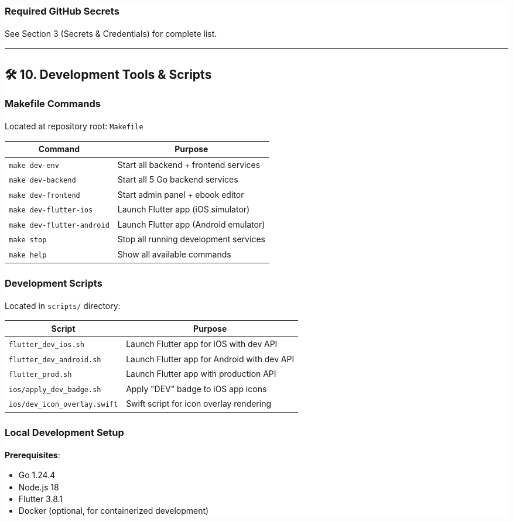 ### **Required GitHub Secrets**

See Section 3 (Secrets & Credentials) for complete list.

---

## 🛠️ **10. Development Tools & Scripts**

### **Makefile Commands**

Located at repository root: `Makefile`

| Command | Purpose |
|---------|---------|
| `make dev-env` | Start all backend + frontend services |
| `make dev-backend` | Start all 5 Go backend services |
| `make dev-frontend` | Start admin panel + ebook editor |
| `make dev-flutter-ios` | Launch Flutter app (iOS simulator) |
| `make dev-flutter-android` | Launch Flutter app (Android emulator) |
| `make stop` | Stop all running development services |
| `make help` | Show all available commands |

### **Development Scripts**

Located in `scripts/` directory:

| Script | Purpose |
|--------|---------|
| `flutter_dev_ios.sh` | Launch Flutter app for iOS with dev API |
| `flutter_dev_android.sh` | Launch Flutter app for Android with dev API |
| `flutter_prod.sh` | Launch Flutter app with production API |
| `ios/apply_dev_badge.sh` | Apply "DEV" badge to iOS app icons |
| `ios/dev_icon_overlay.swift` | Swift script for icon overlay rendering |

### **Local Development Setup**

**Prerequisites**:
- Go 1.24.4
- Node.js 18
- Flutter 3.8.1
- Docker (optional, for containerized development)